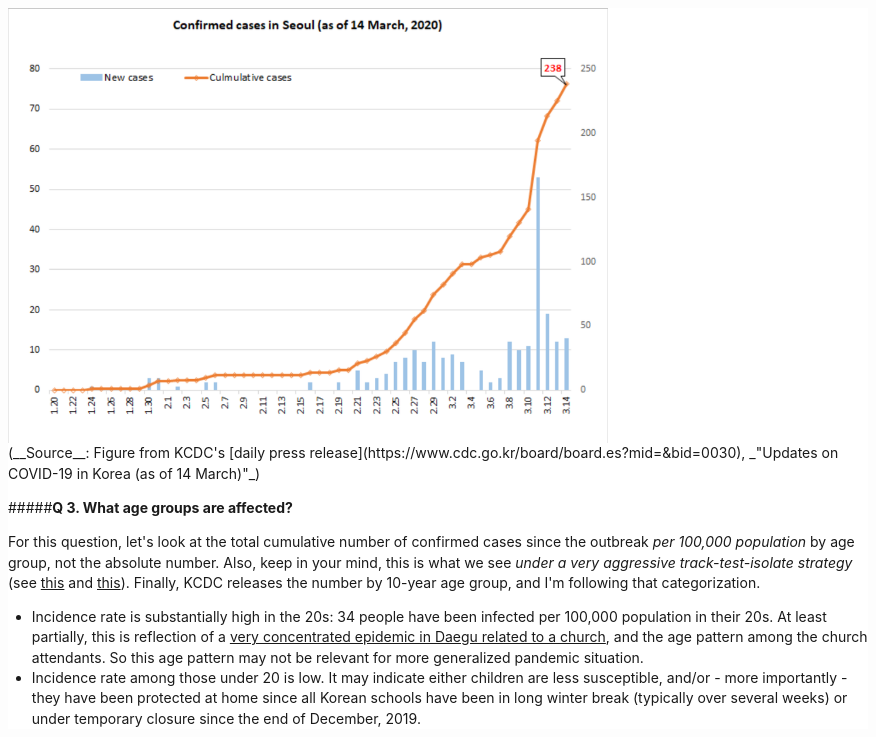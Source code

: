 <img src="KCDC_case_trends_seoul.png" width="600px" style="display: block; margin: auto auto auto 0;" />
(__Source__: Figure from KCDC's [daily press release](https://www.cdc.go.kr/board/board.es?mid=&bid=0030), _"Updates on COVID-19 in Korea (as of 14 March)"_)

#####__Q 3. What age groups are affected?__ 



For this question, let's look at the total cumulative number of confirmed cases since the outbreak _per 100,000 population_ by age group, not the absolute number. Also, keep in your mind, this is what we see _under a very aggressive track-test-isolate strategy_ (see [this](https://www.washingtonpost.com/world/asia_pacific/coronavirus-test-kits-south-korea-us/2020/03/13/007f14fc-64a1-11ea-8a8e-5c5336b32760_story.html) and [this](https://www.washingtonpost.com/world/2020/03/13/how-countries-around-world-have-tried-contain-coronavirus/?arc404=true)). Finally, KCDC releases the number by 10-year age group, and I'm following that categorization.  

* Incidence rate is substantially high in the 20s: 34 people have been infected per 100,000 population in their 20s. At least partially, this is reflection of a [very concentrated epidemic in Daegu related to a church](https://www.washingtonpost.com/world/asia_pacific/south-korea-orders-temporary-shutdown-of-messianic-church-linked-to-more-than-half-the-countrys-coronavirus-cases/2020/02/23/728278f0-5650-11ea-8efd-0f904bdd8057_story.html), and the age pattern among the church attendants. So this age pattern may not be relevant for more generalized pandemic situation.   
* Incidence rate among those under 20 is low. It may indicate either children are less susceptible, and/or - more importantly - they have been protected at home since all Korean schools have been in long winter break (typically over several weeks) or under temporary closure since the end of December, 2019.  
